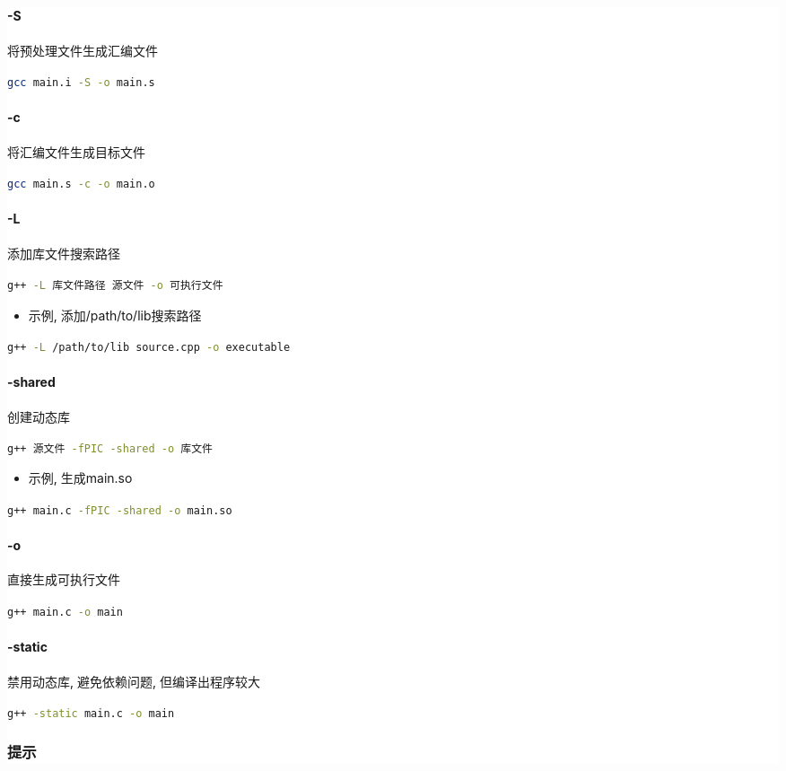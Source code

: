 #### -S

将预处理文件生成汇编文件

```sh
gcc main.i -S -o main.s
```

#### -c

将汇编文件生成目标文件

```sh
gcc main.s -c -o main.o
```

#### -L

添加库文件搜索路径

```sh
g++ -L 库文件路径 源文件 -o 可执行文件
```

- 示例, 添加/path/to/lib搜索路径

```sh
g++ -L /path/to/lib source.cpp -o executable
```

#### -shared

创建动态库

```sh
g++ 源文件 -fPIC -shared -o 库文件
```

- 示例, 生成main.so

```sh
g++ main.c -fPIC -shared -o main.so
```

#### -o

直接生成可执行文件

```sh
g++ main.c -o main
```

#### -static

禁用动态库, 避免依赖问题, 但编译出程序较大

```sh
g++ -static main.c -o main
```

### 提示
